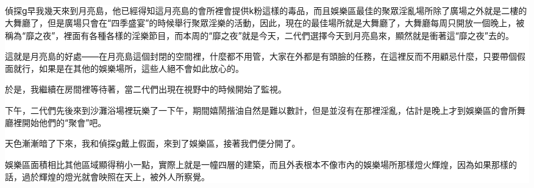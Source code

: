 偵探g早我幾天來到月亮島，他已經得知這月亮島的會所裡會提供k粉這樣的毒品，而且娛樂區最佳的聚眾淫亂場所除了廣場之外就是二樓的大舞廳了，但是廣場只會在“四季盛宴”的時候舉行聚眾淫樂的活動，因此，現在的最佳場所就是大舞廳了，大舞廳每周只開放一個晚上，被稱為“靡之夜”，裡面有各種各樣的淫樂節目，而本周的“靡之夜”就是今天，二代們選擇今天到月亮島來，顯然就是衝著這“靡之夜”去的。

這就是月亮島的好處——在月亮島這個封閉的空間裡，什麼都不用管，大家在外都是有頭臉的任務，在這裡反而不用顧忌什麼，只要帶個假面就行，如果是在其他的娛樂場所，這些人絕不會如此放心的。

於是，我繼續在房間裡等待著，當二代們出現在視野中的時候開始了監視。

下午，二代們先後來到沙灘浴場裡玩樂了一下午，期間嬉鬧揩油自然是難以數計，但是並沒有在那裡淫亂，估計是晚上才到娛樂區的會所舞廳裡開始他們的“聚會”吧。

天色漸漸暗了下來，我和偵探g戴上假面，來到了娛樂區，接著我們便分開了。

娛樂區面積相比其他區域顯得稍小一點，實際上就是一幢四層的建築，而且外表根本不像市內的娛樂場所那樣燈火輝煌，因為如果那樣的話，過於輝煌的燈光就會映照在天上，被外人所察覺。

